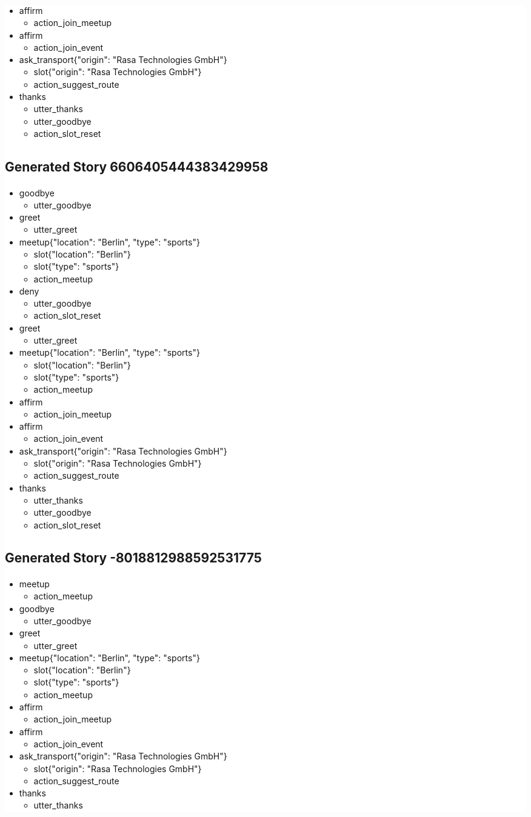 * affirm
    - action_join_meetup
* affirm
    - action_join_event
* ask_transport{"origin": "Rasa Technologies GmbH"}
    - slot{"origin": "Rasa Technologies GmbH"}
    - action_suggest_route
* thanks
    - utter_thanks
    - utter_goodbye
    - action_slot_reset

## Generated Story 6606405444383429958
* goodbye
    - utter_goodbye
* greet
    - utter_greet
* meetup{"location": "Berlin", "type": "sports"}
    - slot{"location": "Berlin"}
    - slot{"type": "sports"}
    - action_meetup
* deny
    - utter_goodbye
    - action_slot_reset
* greet
    - utter_greet
* meetup{"location": "Berlin", "type": "sports"}
    - slot{"location": "Berlin"}
    - slot{"type": "sports"}
    - action_meetup
* affirm
    - action_join_meetup
* affirm
    - action_join_event
* ask_transport{"origin": "Rasa Technologies GmbH"}
    - slot{"origin": "Rasa Technologies GmbH"}
    - action_suggest_route
* thanks
    - utter_thanks
    - utter_goodbye
    - action_slot_reset

## Generated Story -8018812988592531775
* meetup
    - action_meetup
* goodbye
    - utter_goodbye
* greet
    - utter_greet
* meetup{"location": "Berlin", "type": "sports"}
    - slot{"location": "Berlin"}
    - slot{"type": "sports"}
    - action_meetup
* affirm
    - action_join_meetup
* affirm
    - action_join_event
* ask_transport{"origin": "Rasa Technologies GmbH"}
    - slot{"origin": "Rasa Technologies GmbH"}
    - action_suggest_route
* thanks
    - utter_thanks